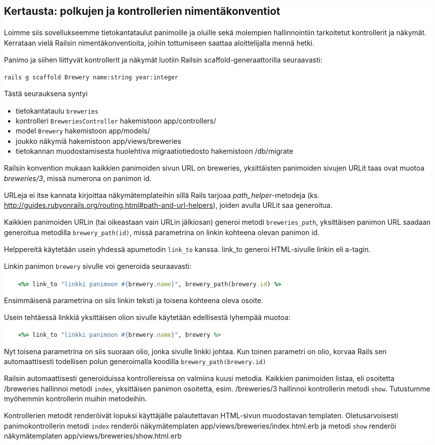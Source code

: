 ## Kertausta: polkujen ja kontrollerien nimentäkonventiot

Loimme siis sovellukseemme tietokantataulut panimoille ja oluille sekä molempien hallinnointiin tarkoitetut kontrollerit ja näkymät. Kerrataan vielä Railsin nimentäkonventioita, joihin tottumiseen saattaa aloittelijalla mennä hetki.

Panimo ja siihen liittyvät kontrollerit ja näkymät luotiin Railsin scaffold-generaattorilla seuraavasti:

    rails g scaffold Brewery name:string year:integer

Tästä seurauksena syntyi
* tietokantataulu <code>breweries</code>
* kontrolleri <code>BreweriesController</code> hakemistoon app/controllers/
* model <code>Brewery</code> hakemistoon app/models/
* joukko näkymiä hakemistoon app/views/breweries
* tietokannan muodostamisesta huolehtiva migraatiotiedosto hakemistoon /db/migrate

Railsin konvention mukaan kaikkien panimoiden sivun URL on breweries, yksittäisten panimoiden sivujen URLit taas ovat muotoa _breweries/3_, missä numerona on panimon id.

URLeja ei itse kannata kirjoittaa näkymätemplateihin sillä Rails tarjoaa *path_helper*-metodeja (ks. http://guides.rubyonrails.org/routing.html#path-and-url-helpers), joiden avulla URLit saa generoitua.

Kaikkien panimoiden URLin (tai oikeastaan vain URLin jälkiosan) generoi metodi <code>breweries_path</code>, yksittäisen panimon URL saadaan generoitua metodilla <code>brewery_path(id)</code>, missä parametrina on linkin kohteena olevan panimon id.

Helppereitä käytetään usein yhdessä apumetodin <code>link_to</code> kanssa. link_to generoi HTML-sivulle linkin eli a-tagin.

Linkin panimon <code>brewery</code> sivulle voi generoida seuraavasti:

```ruby
    <%= link_to "linkki panimoon #{brewery.name}", brewery_path(brewery.id) %>
```

Ensimmäisenä parametrina on siis linkin teksti ja toisena kohteena oleva osoite.

Usein tehtäessä linkkiä yksittäisen olion sivulle käytetään edellisestä lyhempää muotoa:

```ruby
    <%= link_to "linkki panimoon #{brewery.name}", brewery %>
```

Nyt toisena parametrina on siis suoraan olio, jonka sivulle linkki johtaa. Kun toinen parametri on olio, korvaa Rails sen automaattisesti todellisen polun generoimalla koodilla <code>brewery_path(brewery.id)</code>

Railsin automaattisesti generoiduissa kontrollereissa on valmiina kuusi metodia. Kaikkien panimoiden listaa, eli osoitetta /breweries hallinnoi metodi <code>index</code>, yksittäisen panimon osoitetta, esim. /breweries/3 hallinnoi kontrollerin metodi <code>show</code>. Tutustumme myöhemmin kontrollerin muihin metodeihin.

Kontrollerien metodit renderöivät lopuksi käyttäjälle palautettavan HTML-sivun muodostavan templaten. Oletusarvoisesti panimokontrollerin metodi <code>index</code> renderöi näkymätemplaten app/views/breweries/index.html.erb ja metodi <code>show</code> renderöi näkymätemplaten app/views/breweries/show.html.erb
